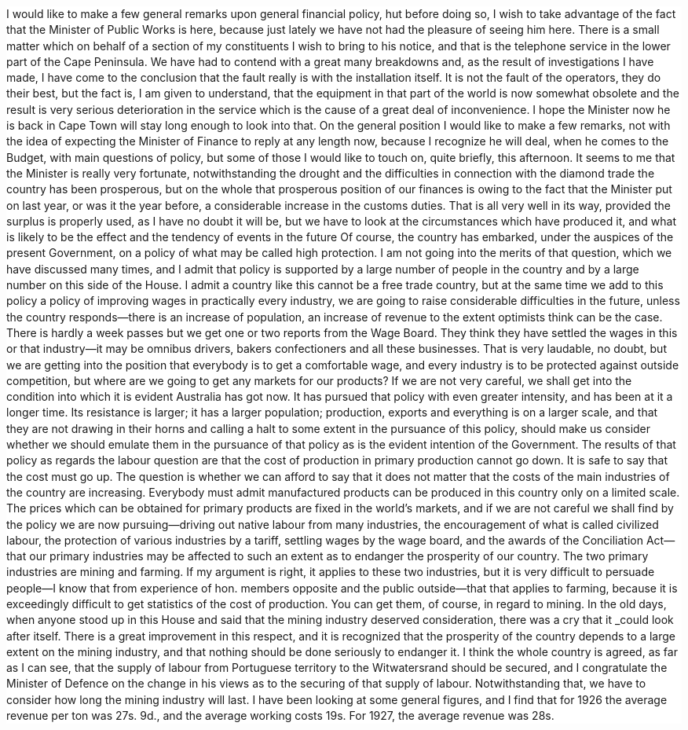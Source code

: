 <p>I would like to make a few general remarks upon general financial policy, hut before doing so, I wish to take advantage of the fact that the Minister of Public Works is here, because just lately we have not had the pleasure of seeing him here. There is a small matter which on behalf of a section of my constituents I wish to bring to his notice, and that is the telephone service in the lower part of the Cape Peninsula. We have had to contend with a great many breakdowns and, as the result of investigations I have made, I have come to the conclusion that the fault really is with the installation itself. It is not the fault of the operators, they do their best, but the fact is, I am given to understand, that the equipment in that part of the world is now somewhat obsolete and the result is very serious deterioration in the service which is the cause of a great deal of inconvenience. I hope the Minister now he is back in Cape Town will stay long enough to look into that. On the general position I would like to make a few remarks, not with the idea of expecting the Minister of Finance to reply at <span class="col_1947-1948" refersTo="page_1040"/>any length now, because I recognize he will deal, when he comes to the Budget, with main questions of policy, but some of those I would like to touch on, quite briefly, this afternoon. It seems to me that the Minister is really very fortunate, notwithstanding the drought and the difficulties in connection with the diamond trade the country has been prosperous, but on the whole that prosperous position of our finances is owing to the fact that the Minister put on last year, or was it the year before, a considerable increase in the customs duties. That is all very well in its way, provided the surplus is properly used, as I have no doubt it will be, but we have to look at the circumstances which have produced it, and what is likely to be the effect and the tendency of events in the future Of course, the country has embarked, under the auspices of the present Government, on a policy of what may be called high protection. I am not going into the merits of that question, which we have discussed many times, and I admit that policy is supported by a large number of people in the country and by a large number on this side of the House. I admit a country like this cannot be a free trade country, but at the same time we add to this policy a policy of improving wages in practically every industry, we are going to raise considerable difficulties in the future, unless the country responds&#x2014;there is an increase of population, an increase of revenue to the extent optimists think can be the case. There is hardly a week passes but we get one or two reports from the Wage Board. They think they have settled the wages in this or that industry&#x2014;it may be omnibus drivers, bakers confectioners and all these businesses. That is very laudable, no doubt, but we are getting into the position that everybody is to get a comfortable wage, and every industry is to be protected against outside competition, but where are we going to get any markets for our products? If we are not very careful, we shall get into the condition into which it is evident Australia has got now. It has pursued that policy with even greater intensity, and has been at it a longer time. Its resistance is larger; it has a larger population; production, exports and everything is on a larger scale, and that they are not drawing in their horns and calling a halt to some extent in the pursuance of this policy, should make us consider whether we should emulate them in the pursuance of that policy as is the evident intention of the Government. The results of that policy as regards the labour question are that the cost of production in primary production cannot go down. It is safe to say that the cost must go up. The question is whether we can afford to say that it does not matter that the costs of the main industries of the country are increasing. Everybody must admit manufactured products can be produced in this country only on a limited scale. The prices which can be obtained for primary products are fixed in the world&#x2019;s markets, and if we are not careful we shall find by the policy we are now pursuing&#x2014;driving out native labour from many industries, the encouragement of what is called civilized labour, the protection of various industries by a tariff, settling wages by the wage board, and the awards of the Conciliation Act&#x2014;that our primary industries may be affected to such an extent as to endanger the prosperity of our country. The two primary industries are mining and farming. If my argument is right, it applies to these two industries, but it is very difficult to persuade people&#x2014;I know that from experience of hon. members opposite and the public outside&#x2014;that that applies to farming, because it is exceedingly difficult to get statistics of the cost of production. You can get them, of course, in regard to mining. In the old days, when anyone stood up in this House and said that the mining industry deserved consideration, there was a cry that it _could look after itself. There is a great improvement in this respect, and it is recognized that the prosperity of the country depends to a large extent on the mining industry, and that nothing should be done seriously to endanger it. I think the whole country is agreed, as far as I can see, that the supply of labour from Portuguese territory to the Witwatersrand should be secured, and I congratulate the Minister of Defence on the change in his views as to the securing of that supply of labour. Notwithstanding that, we have to consider how long the mining industry will last. I have been looking at some general figures, and I find that for 1926 the average revenue per ton was 27s. 9d., and the average working costs 19s. For 1927, the average revenue was 28s.